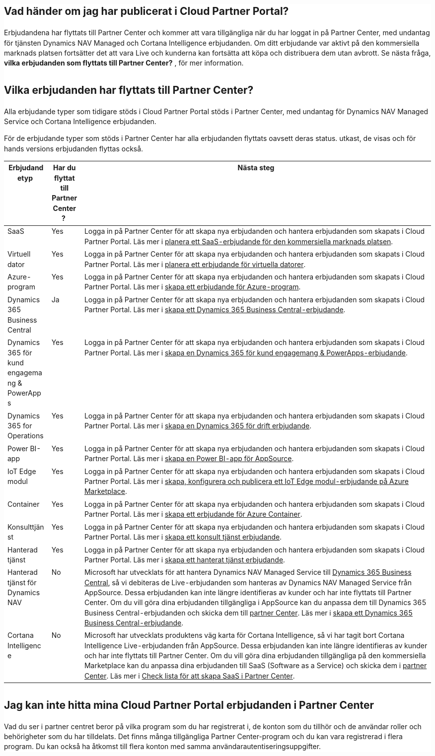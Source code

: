 ## <a name="what-about-offers-i-published-in-the-cloud-partner-portal"></a>Vad händer om jag har publicerat i Cloud Partner Portal?

Erbjudandena har flyttats till Partner Center och kommer att vara tillgängliga när du har loggat in på Partner Center, med undantag för tjänsten Dynamics NAV Managed och Cortana Intelligence erbjudanden. Om ditt erbjudande var aktivt på den kommersiella marknads platsen fortsätter det att vara Live och kunderna kan fortsätta att köpa och distribuera dem utan avbrott. Se nästa fråga, **vilka erbjudanden som flyttats till Partner Center?** , för mer information.

## <a name="what-offers-were-moved-to-partner-center"></a>Vilka erbjudanden har flyttats till Partner Center?

Alla erbjudande typer som tidigare stöds i Cloud Partner Portal stöds i Partner Center, med undantag för Dynamics NAV Managed Service och Cortana Intelligence erbjudanden.

För de erbjudande typer som stöds i Partner Center har alla erbjudanden flyttats oavsett deras status. utkast, de visas och för hands versions erbjudanden flyttas också.

| Erbjudandetyp <img src="" width=150px>| Har du flyttat till Partner Center? <img src="" width=100px>| Nästa steg |
| --- | --- | --- |
| SaaS | Yes | Logga in på Partner Center för att skapa nya erbjudanden och hantera erbjudanden som skapats i Cloud Partner Portal. Läs mer i [planera ett SaaS-erbjudande för den kommersiella marknads platsen](plan-saas-offer.md). |
| Virtuell dator | Yes | Logga in på Partner Center för att skapa nya erbjudanden och hantera erbjudanden som skapats i Cloud Partner Portal. Läs mer i [planera ett erbjudande för virtuella datorer](marketplace-virtual-machines.md). |
| Azure-program | Yes | Logga in på Partner Center för att skapa nya erbjudanden och hantera erbjudanden som skapats i Cloud Partner Portal. Läs mer i [skapa ett erbjudande för Azure-program](partner-center-portal/create-new-azure-apps-offer.md). |
| Dynamics 365 Business Central | Ja | Logga in på Partner Center för att skapa nya erbjudanden och hantera erbjudanden som skapats i Cloud Partner Portal. Läs mer i [skapa ett Dynamics 365 Business Central-erbjudande](partner-center-portal/create-new-business-central-offer.md). |
| Dynamics 365 för kund engagemang & PowerApps | Yes | Logga in på Partner Center för att skapa nya erbjudanden och hantera erbjudanden som skapats i Cloud Partner Portal. Läs mer i [skapa en Dynamics 365 för kund engagemang & PowerApps-erbjudande](partner-center-portal/create-new-customer-engagement-offer.md). |
| Dynamics 365 for Operations | Yes | Logga in på Partner Center för att skapa nya erbjudanden och hantera erbjudanden som skapats i Cloud Partner Portal. Läs mer i [skapa en Dynamics 365 för drift erbjudande](partner-center-portal/create-new-operations-offer.md). |
| Power BI-app | Yes | Logga in på Partner Center för att skapa nya erbjudanden och hantera erbjudanden som skapats i Cloud Partner Portal. Läs mer i [skapa en Power BI-app för AppSource](partner-center-portal/create-power-bi-app-offer.md). |
| IoT Edge modul | Yes | Logga in på Partner Center för att skapa nya erbjudanden och hantera erbjudanden som skapats i Cloud Partner Portal. Läs mer i [skapa, konfigurera och publicera ett IoT Edge modul-erbjudande på Azure Marketplace](partner-center-portal/azure-iot-edge-module-creation.md). |
| Container | Yes | Logga in på Partner Center för att skapa nya erbjudanden och hantera erbjudanden som skapats i Cloud Partner Portal. Läs mer i [skapa ett erbjudande för Azure Container](partner-center-portal/create-azure-container-offer.md). |
| Konsulttjänst | Yes | Logga in på Partner Center för att skapa nya erbjudanden och hantera erbjudanden som skapats i Cloud Partner Portal. Läs mer i [skapa ett konsult tjänst erbjudande](partner-center-portal/create-consulting-service-offer.md). |
| Hanterad tjänst | Yes | Logga in på Partner Center för att skapa nya erbjudanden och hantera erbjudanden som skapats i Cloud Partner Portal. Läs mer i [skapa ett hanterat tjänst erbjudande](partner-center-portal/create-new-managed-service-offer.md). |
| Hanterad tjänst för Dynamics NAV | No | Microsoft har utvecklats för att hantera Dynamics NAV Managed Service till [Dynamics 365 Business Central](/dynamics365/business-central/), så vi debiteras de Live-erbjudanden som hanteras av Dynamics NAV Managed Service från AppSource. Dessa erbjudanden kan inte längre identifieras av kunder och har inte flyttats till Partner Center. Om du vill göra dina erbjudanden tillgängliga i AppSource kan du anpassa dem till Dynamics 365 Business Central-erbjudanden och skicka dem till [partner Center](https://partner.microsoft.com/). Läs mer i [skapa ett Dynamics 365 Business Central-erbjudande](partner-center-portal/create-new-business-central-offer.md). |
| Cortana Intelligence | No | Microsoft har utvecklats produktens väg karta för Cortana Intelligence, så vi har tagit bort Cortana Intelligence Live-erbjudanden från AppSource. Dessa erbjudanden kan inte längre identifieras av kunder och har inte flyttats till Partner Center. Om du vill göra dina erbjudanden tillgängliga på den kommersiella Marketplace kan du anpassa dina erbjudanden till SaaS (Software as a Service) och skicka dem i [partner Center](https://partner.microsoft.com/). Läs mer i [Check lista för att skapa SaaS i Partner Center](./plan-saas-offer.md). |

## <a name="i-cant-find-my-cloud-partner-portal-offers-in-partner-center"></a>Jag kan inte hitta mina Cloud Partner Portal erbjudanden i Partner Center

Vad du ser i partner centret beror på vilka program som du har registrerat i, de konton som du tillhör och de användar roller och behörigheter som du har tilldelats. Det finns många tillgängliga Partner Center-program och du kan vara registrerad i flera program. Du kan också ha åtkomst till flera konton med samma användarautentiseringsuppgifter.
